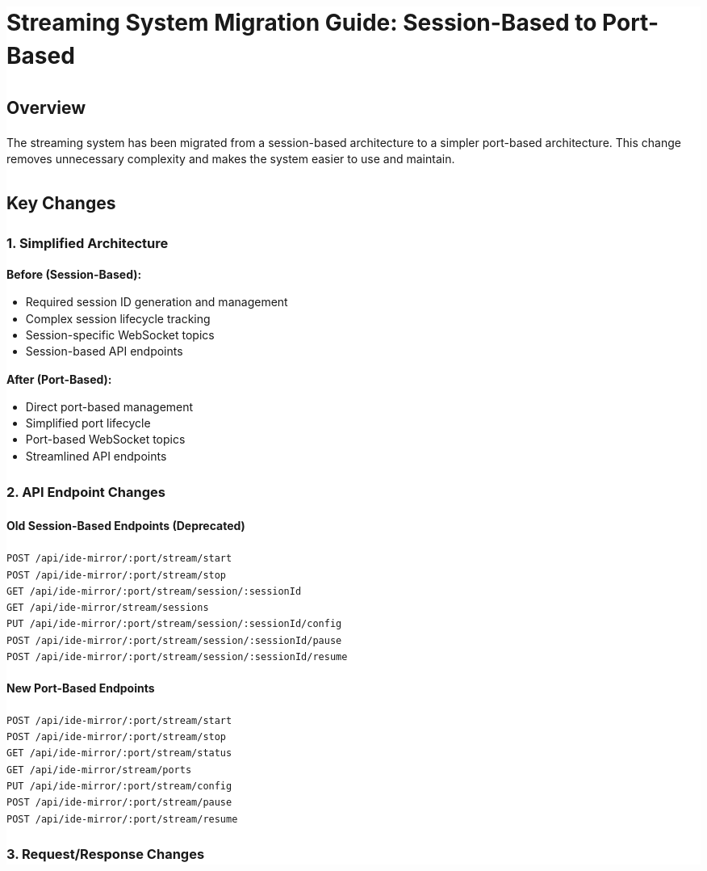 # Streaming System Migration Guide: Session-Based to Port-Based

## Overview

The streaming system has been migrated from a session-based architecture to a simpler port-based architecture. This change removes unnecessary complexity and makes the system easier to use and maintain.

## Key Changes

### 1. Simplified Architecture

**Before (Session-Based):**
- Required session ID generation and management
- Complex session lifecycle tracking
- Session-specific WebSocket topics
- Session-based API endpoints

**After (Port-Based):**
- Direct port-based management
- Simplified port lifecycle
- Port-based WebSocket topics
- Streamlined API endpoints

### 2. API Endpoint Changes

#### Old Session-Based Endpoints (Deprecated)
```
POST /api/ide-mirror/:port/stream/start
POST /api/ide-mirror/:port/stream/stop
GET /api/ide-mirror/:port/stream/session/:sessionId
GET /api/ide-mirror/stream/sessions
PUT /api/ide-mirror/:port/stream/session/:sessionId/config
POST /api/ide-mirror/:port/stream/session/:sessionId/pause
POST /api/ide-mirror/:port/stream/session/:sessionId/resume
```

#### New Port-Based Endpoints
```
POST /api/ide-mirror/:port/stream/start
POST /api/ide-mirror/:port/stream/stop
GET /api/ide-mirror/:port/stream/status
GET /api/ide-mirror/stream/ports
PUT /api/ide-mirror/:port/stream/config
POST /api/ide-mirror/:port/stream/pause
POST /api/ide-mirror/:port/stream/resume
```

### 3. Request/Response Changes

